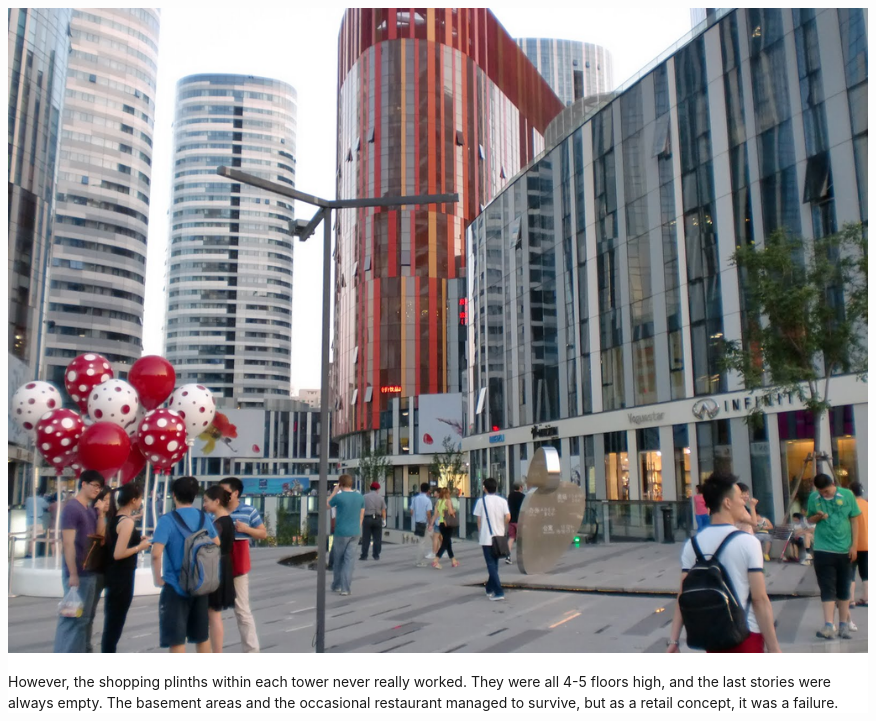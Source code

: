 ![Sanlitun SOHO](./_imgs/sohos/sanlitun-04.jpg)

However, the shopping plinths within each tower never really worked. They were all 4-5 floors high, and the last stories were always empty. The basement areas and the occasional restaurant managed to survive, but as a retail concept, it was a failure.
